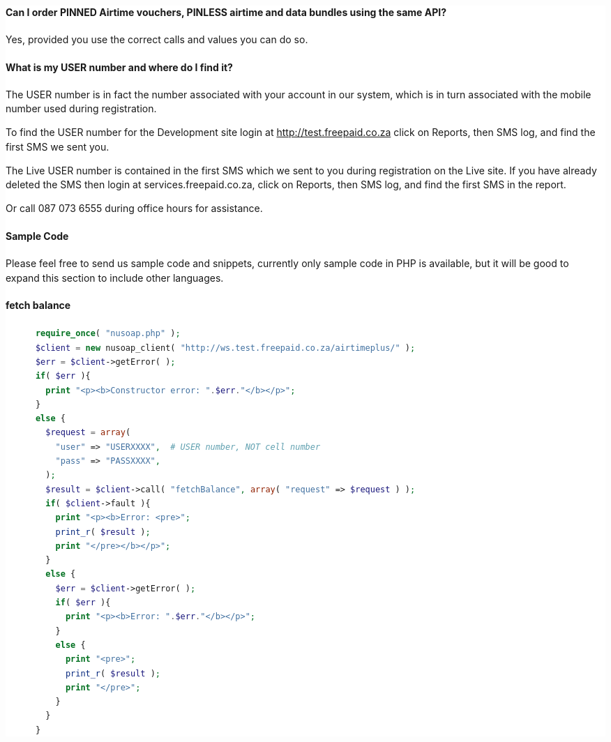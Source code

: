 #### Can I order PINNED Airtime vouchers, PINLESS airtime and data bundles using the same API?

Yes, provided you use the correct calls and values you can do so.

#### What is my USER number and where do I find it?

The USER number is in fact the number associated with your account in our system, which is in turn associated with the mobile number used during registration.

To find the USER number for the Development site login at http://test.freepaid.co.za click on Reports, then SMS log, and find the first SMS we sent you.

The Live USER number is contained in the first SMS which we sent to you during registration on the Live site. If you have already deleted the SMS then login at services.freepaid.co.za, click on Reports, then SMS log, and find the first SMS in the report.

Or call 087 073 6555 during office hours for assistance.

#### Sample Code

Please feel free to send us sample code and snippets, currently only sample code in PHP is available, but it will be good to expand this section to include other languages.

#### fetch balance

```php
      require_once( "nusoap.php" );
      $client = new nusoap_client( "http://ws.test.freepaid.co.za/airtimeplus/" );
      $err = $client->getError( );
      if( $err ){
        print "<p><b>Constructor error: ".$err."</b></p>";
      }
      else {
        $request = array(
          "user" => "USERXXXX",  # USER number, NOT cell number
          "pass" => "PASSXXXX",
        );
        $result = $client->call( "fetchBalance", array( "request" => $request ) );
        if( $client->fault ){
          print "<p><b>Error: <pre>";
          print_r( $result );
          print "</pre></b></p>";
        }
        else {
          $err = $client->getError( );
          if( $err ){
            print "<p><b>Error: ".$err."</b></p>";
          }
          else {
            print "<pre>";
            print_r( $result );
            print "</pre>";
          }
        }
      }
```
